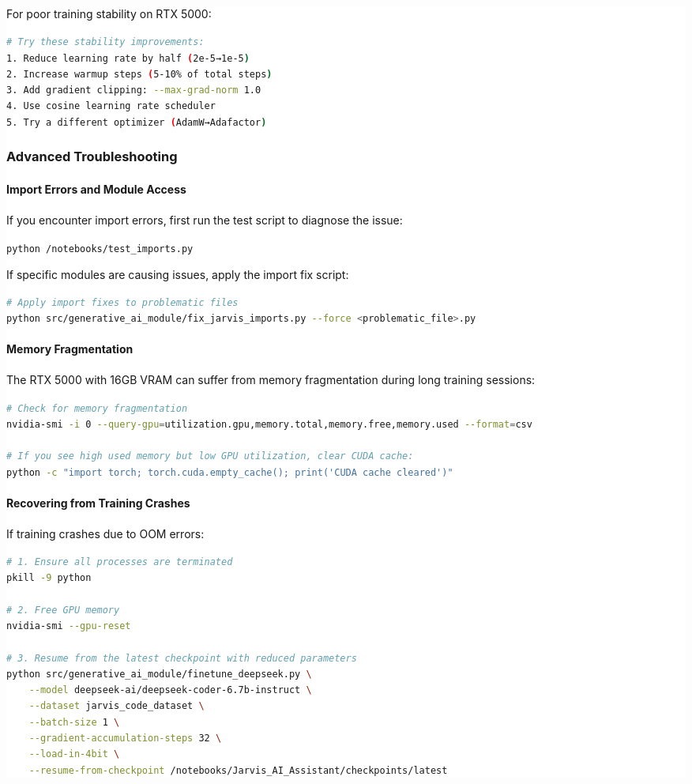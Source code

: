 For poor training stability on RTX 5000:

```bash
# Try these stability improvements:
1. Reduce learning rate by half (2e-5→1e-5)
2. Increase warmup steps (5-10% of total steps)
3. Add gradient clipping: --max-grad-norm 1.0
4. Use cosine learning rate scheduler
5. Try a different optimizer (AdamW→Adafactor)
```

### Advanced Troubleshooting

#### Import Errors and Module Access

If you encounter import errors, first run the test script to diagnose the issue:

```bash
python /notebooks/test_imports.py
```

If specific modules are causing issues, apply the import fix script:

```bash
# Apply import fixes to problematic files
python src/generative_ai_module/fix_jarvis_imports.py --force <problematic_file>.py
```

#### Memory Fragmentation

The RTX 5000 with 16GB VRAM can suffer from memory fragmentation during long training sessions:

```bash
# Check for memory fragmentation
nvidia-smi -i 0 --query-gpu=utilization.gpu,memory.total,memory.free,memory.used --format=csv

# If you see high used memory but low GPU utilization, clear CUDA cache:
python -c "import torch; torch.cuda.empty_cache(); print('CUDA cache cleared')"
```

#### Recovering from Training Crashes

If training crashes due to OOM errors:

```bash
# 1. Ensure all processes are terminated
pkill -9 python

# 2. Free GPU memory
nvidia-smi --gpu-reset

# 3. Resume from the latest checkpoint with reduced parameters
python src/generative_ai_module/finetune_deepseek.py \
    --model deepseek-ai/deepseek-coder-6.7b-instruct \
    --dataset jarvis_code_dataset \
    --batch-size 1 \
    --gradient-accumulation-steps 32 \
    --load-in-4bit \
    --resume-from-checkpoint /notebooks/Jarvis_AI_Assistant/checkpoints/latest
```
